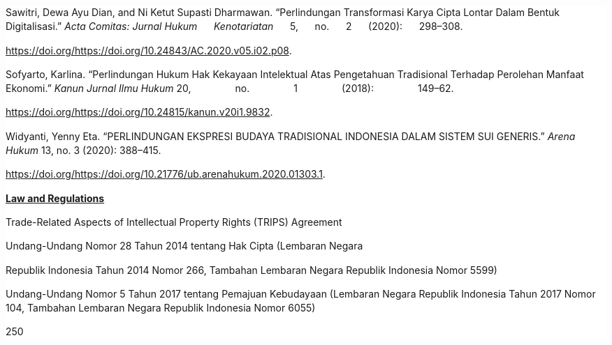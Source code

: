 <p><span class="font4">Sawitri, Dewa Ayu Dian, and Ni Ketut Supasti Dharmawan. “Perlindungan Transformasi Karya Cipta Lontar Dalam Bentuk Digitalisasi.” </span><span class="font4" style="font-style:italic;">Acta Comitas: Jurnal Hukum &nbsp;&nbsp;&nbsp;&nbsp;&nbsp;Kenotariatan</span><span class="font4"> &nbsp;&nbsp;&nbsp;&nbsp;&nbsp;5, &nbsp;&nbsp;&nbsp;&nbsp;&nbsp;no. &nbsp;&nbsp;&nbsp;&nbsp;&nbsp;2 &nbsp;&nbsp;&nbsp;&nbsp;&nbsp;(2020): &nbsp;&nbsp;&nbsp;&nbsp;&nbsp;298–308.</span></p>
<p><a href="https://doi.org/https://doi.org/10.24843/AC.2020.v05.i02.p08"><span class="font4">https://doi.org/https://doi.org/10.24843/AC.2020.v05.i02.p08</span></a><span class="font4">.</span></p>
<p><span class="font4">Sofyarto, Karlina. “Perlindungan Hukum Hak Kekayaan Intelektual Atas Pengetahuan Tradisional Terhadap Perolehan Manfaat Ekonomi.” </span><span class="font4" style="font-style:italic;">Kanun Jurnal Ilmu Hukum </span><span class="font4">20, &nbsp;&nbsp;&nbsp;&nbsp;&nbsp;&nbsp;&nbsp;&nbsp;&nbsp;&nbsp;&nbsp;&nbsp;&nbsp;&nbsp;&nbsp;no. &nbsp;&nbsp;&nbsp;&nbsp;&nbsp;&nbsp;&nbsp;&nbsp;&nbsp;&nbsp;&nbsp;&nbsp;&nbsp;&nbsp;&nbsp;1 &nbsp;&nbsp;&nbsp;&nbsp;&nbsp;&nbsp;&nbsp;&nbsp;&nbsp;&nbsp;&nbsp;&nbsp;&nbsp;&nbsp;&nbsp;(2018): &nbsp;&nbsp;&nbsp;&nbsp;&nbsp;&nbsp;&nbsp;&nbsp;&nbsp;&nbsp;&nbsp;&nbsp;&nbsp;&nbsp;&nbsp;149–62.</span></p>
<p><a href="https://doi.org/https://doi.org/10.24815/kanun.v20i1.9832"><span class="font4">https://doi.org/https://doi.org/10.24815/kanun.v20i1.9832</span></a><span class="font4">.</span></p>
<p><span class="font4">Widyanti, Yenny Eta. “PERLINDUNGAN EKSPRESI BUDAYA TRADISIONAL INDONESIA DALAM SISTEM SUI GENERIS.” </span><span class="font4" style="font-style:italic;">Arena Hukum</span><span class="font4"> 13, no. 3 (2020): 388–415.</span></p>
<p><a href="https://doi.org/https://doi.org/10.21776/ub.arenahukum.2020.01303.1"><span class="font4">https://doi.org/https://doi.org/10.21776/ub.arenahukum.2020.01303.1</span></a><span class="font4">.</span></p>
<p><span class="font3" style="font-weight:bold;text-decoration:underline;">Law and Regulations</span></p>
<p><span class="font4">Trade-Related Aspects of Intellectual Property Rights (TRIPS) Agreement</span></p>
<p><span class="font4">Undang-Undang Nomor 28 Tahun 2014 tentang Hak Cipta (Lembaran Negara</span></p>
<p><span class="font4">Republik Indonesia Tahun 2014 Nomor 266, Tambahan Lembaran Negara Republik Indonesia Nomor 5599)</span></p>
<p><span class="font4">Undang-Undang Nomor 5 Tahun 2017 tentang Pemajuan Kebudayaan (Lembaran Negara Republik Indonesia Tahun 2017 Nomor 104, Tambahan Lembaran Negara Republik Indonesia Nomor 6055)</span></p>
<p><span class="font2">250</span></p>